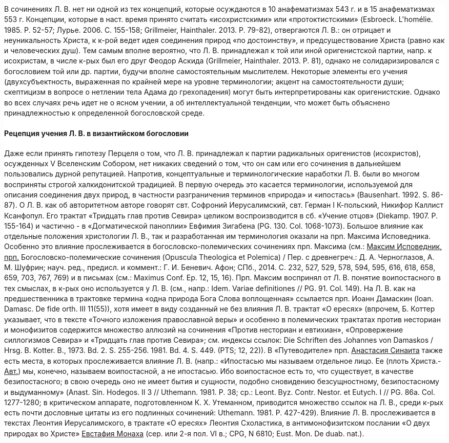 В сочинениях Л. В. нет ни одной из тех концепций, которые осуждаются в 10 анафематизмах 543 г. и в 15 анафематизмах 553 г. Концепции, которые в наст. время принято считать «исохристскими» или «протоктистскими» (Esbroeck. L'homélie. 1985. P. 52-57; Лурье. 2006. С. 155-158; Grillmeier, Hainthaler. 2013. P. 79-82), отвергаются Л. В.: он отрицает и неуникальность Христа, к к-рой ведет идея соединения природ «по достоинству», и предсуществование Христа (равно как и человеческих душ). Тем самым вполне вероятно, что Л. В. принадлежал к той или иной оригенистской партии, напр. к исохристам, в числе к-рых был его друг Феодор Аскида (Grillmeier, Hainthaler. 2013. P. 81), однако не солидаризировался с богословием той или др. партии, будучи вполне самостоятельным мыслителем. Некоторые элементы его учения (двухсубъектность, выраженная по крайней мере на уровне терминологии; акцент на самостоятельности души; скептицизм в вопросе о нетлении тела Адама до грехопадения) могут быть интерпретированы как оригенистские. Однако во всех случаях речь идет не о ясном учении, а об интеллектуальной тенденции, что может быть объяснено принадлежностью к определенной богословской среде.

#### Рецепция учения Л. В. в византийском богословии

Даже если принять гипотезу Перцеля о том, что Л. В. принадлежал к партии радикальных оригенистов (исохристов), осужденных V Вселенским Собором, нет никаких сведений о том, что он сам или его сочинения в дальнейшем пользовались дурной репутацией. Напротив, концептуальные и терминологические наработки Л. В. были во многом восприняты строгой халкидонитской традицией. В первую очередь это касается терминологии, используемой для описания соединения двух природ, в частности разграничения терминов «природа» и «ипостась» (Bausenhart. 1992. S. 86-87). О Л. В. как об авторитетном авторе говорят свт. Софроний Иерусалимский, свт. Герман I К-польский, Никифор Каллист Ксанфопул. Его трактат «Тридцать глав против Севира» целиком воспроизводится в сб. «Учение отцов» (Diekamp. 1907. P. 155-164) и частично - в «Догматической паноплии» Евфимия Зигабена (PG. 130. Col. 1068-1073). Большое влияние как отдельные положения христологии Л. В., так и разработанная им терминология оказали на прп. Максима Исповедника. Особенно это влияние прослеживается в богословско-полемических сочинениях прп. Максима (см.: [Максим Исповедник, прп.](<https://pravenc.ru/text/Максим Исповедник  прп .html>) Богословско-полемические сочинения (Opuscula Theologica et Polemica) / Пер. с древнегреч.: Д. А. Черноглазов, А. М. Шуфрин; науч. ред., предисл. и коммент.: Г. И. Беневич. Афон; СПб., 2014. С. 232, 527, 529, 578, 594, 595, 616, 618, 658, 659, 703, 767, 769) и в письмах (см.: Maximus Conf. Ep. 12, 15, 16). Прп. Максим воспринял от Л. В. понятие воипостасного в тех смыслах, в к-рых оно используется у Л. В. (см., напр.: Idem. Variae definitiones // PG. 91. Col. 149). На Л. В. как на предшественника в трактовке термина «одна природа Бога Слова воплощенная» ссылается прп. Иоанн Дамаскин (Ioan. Damasc. De fide orth. III 11(55)), хотя имеет в виду созданный не без влияния Л. В. трактат «О ересях» (впрочем, Б. Коттер указывает, что в тексте «Точного изложения православной веры» и особенно в полемических трактатах против несториан и монофизитов содержится множество аллюзий на сочинения «Против несториан и евтихиан», «Опровержение силлогизмов Севира» и «Тридцать глав против Севира»; см. индексы ссылок: Die Schriften des Johannes von Damaskos / Hrsg. B. Kotter. B., 1973. Bd. 2. S. 255-256. 1981. Bd. 4. S. 449. (PTS; 12, 22)). В «Путеводителе» прп. [Анастасия Синаита](<https://pravenc.ru/text/АНАСТАСИЙ СИНАИТ.html>) также есть места, в которых прослеживается влияние Л. В. (напр.: «Ипостасью мы называем отдельное лицо. Ее (плоть Христа.- [Авт.](<https://pravenc.ru/text/Авт .html>)) мы, конечно, называем воипостасной, а не ипостасью. Ибо воипостасное есть то, что существует, в качестве безипостасного; в свою очередь оно не имеет бытия и сущности, подобно сновидению безсущностному, безипостасному и выдуманному» (Anast. Sin. Hodegos. II 3 // Uthemann. 1981. P. 38; ср.: Leont. Byz. Contr. Nestor. et Eutych. I // PG. 86a. Col. 1277-1280; в критическом аппарате, подготовленном К. Х. Утеманном, приводится множество ссылок на Л. В., среди к-рых есть почти дословные цитаты из его подлинных сочинений: Uthemann. 1981. P. 427-429). Влияние Л. В. прослеживается в текстах Леонтия Иерусалимского, в трактате «О ересях» Леонтия Схоластика, в антимонофизитском послании «О двух природах во Христе» [Евстафия Монаха](<https://pravenc.ru/text/Евстафия Монаха.html>) (сер. или 2-я пол. VI в.; CPG, N 6810; Eust. Mon. De duab. nat.).
